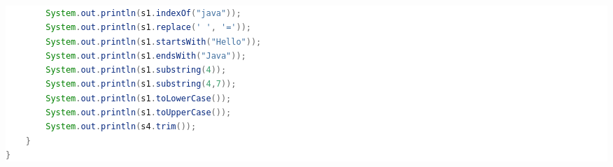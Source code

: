 ```java
		System.out.println(s1.indexOf("java"));
		System.out.println(s1.replace(' ', '='));
		System.out.println(s1.startsWith("Hello"));
		System.out.println(s1.endsWith("Java"));
		System.out.println(s1.substring(4));
		System.out.println(s1.substring(4,7));
		System.out.println(s1.toLowerCase());
		System.out.println(s1.toUpperCase());
		System.out.println(s4.trim());	
	}
}
```

